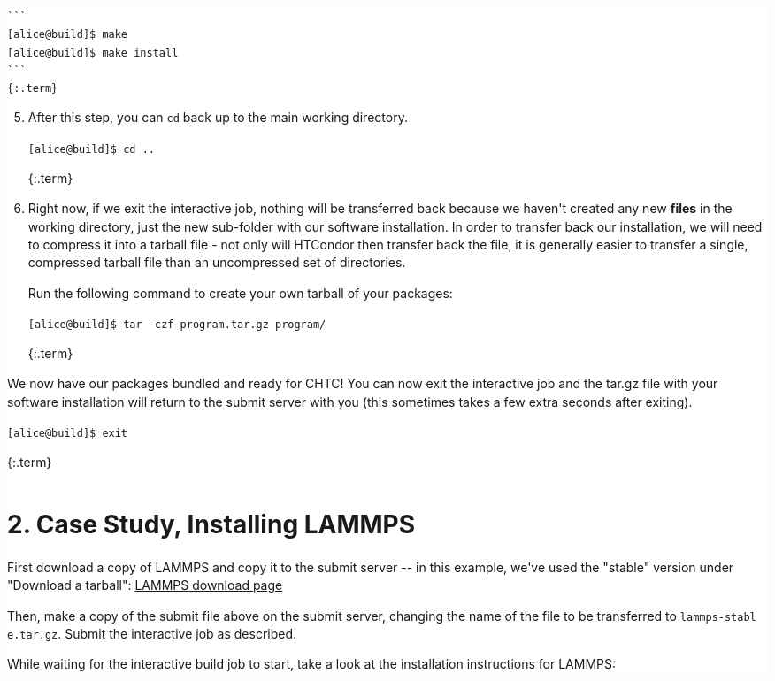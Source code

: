     ``` 
    [alice@build]$ make
    [alice@build]$ make install
    ```
    {:.term}

5.  After this step, you can `cd` back up to the main working directory.

    ``` 
    [alice@build]$ cd ..
    ```
    {:.term}

6.  Right now, if we exit the interactive job, nothing will be
    transferred back because we haven\'t created any new **files** in
    the working directory, just the new sub-folder with our software
    installation. In order to transfer back our installation, we will
    need to compress it into a tarball file - not only will HTCondor
    then transfer back the file, it is generally easier to transfer a
    single, compressed tarball file than an uncompressed set of
    directories.

    Run the following command to create your own tarball of your
    packages:

    ``` 
    [alice@build]$ tar -czf program.tar.gz program/
    ```
    {:.term}

We now have our packages bundled and ready for CHTC! You can now exit
the interactive job and the tar.gz file with your software installation
will return to the submit server with you (this sometimes takes a few
extra seconds after exiting).

``` {.term}
[alice@build]$ exit 
```
{:.term}

<span name="case-study"></span>

**2. Case Study, Installing LAMMPS**
================================

First download a copy of LAMMPS and copy it to the submit server \-- in
this example, we\'ve used the \"stable\" version under \"Download a
tarball\": [LAMMPS download
page](https://lammps.sandia.gov/download.html)

Then, make a copy of the submit file above on the submit server,
changing the name of the file to be transferred to
`lammps-stable.tar.gz`. Submit the interactive job as described.

While waiting for the interactive build job to start, take a look at the
installation instructions for LAMMPS:
